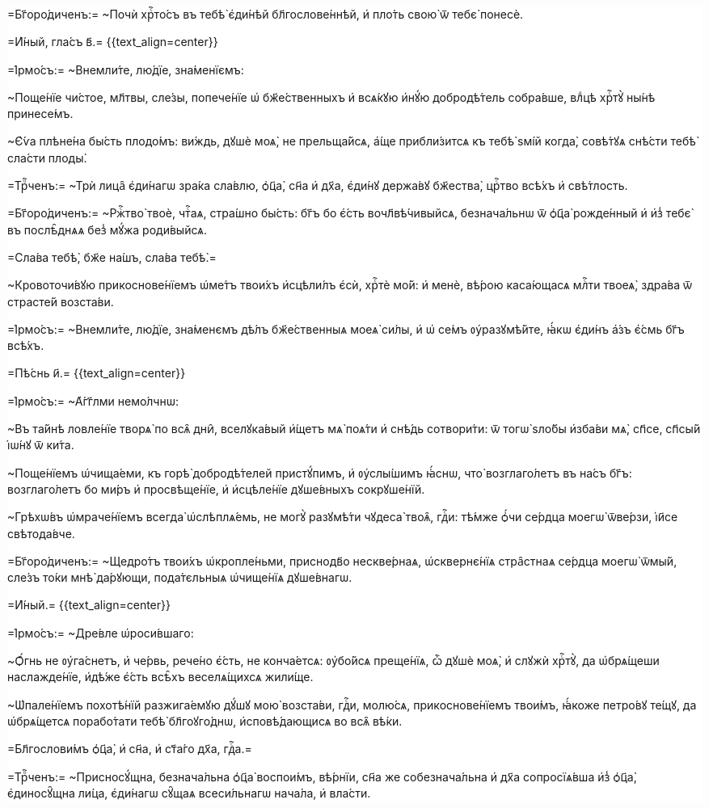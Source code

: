=Бг҃оро́диченъ:= ~Почѝ хрⷭ҇то́съ въ тебѣ̀ є҆ди́нѣй бл҃гослове́ннѣй, и҆ пло́ть свою̀ ѿ тебє̀ понесѐ.

=И҆́ный, гла́съ в҃.=
{{text_align=center}}

=І҆рмо́съ:= ~Внемли́те, лю́дїе, зна́менїємъ:

~Поще́нїе чи́стое, мл҃твы, сле́зы, попече́нїе ѡ҆ бж҃е́ственныхъ и҆ всѧ́кꙋю и҆нꙋ́ю добродѣ́тель собра́вше, влⷣцѣ хрⷭ҇тꙋ̀ ны́нѣ принесе́мъ.

~Є҆́ѵа плѣне́на бы́сть плодо́мъ: ви́ждь, дꙋшѐ моѧ̀, не прельща́йсѧ, а҆́ще прибли́зитсѧ къ тебѣ̀ ѕмі́й когда̀, совѣ́тꙋѧ снѣ́сти тебѣ̀ сла́сти плоды̀.

=Трⷪ҇ченъ:= ~Трѝ лица̑ є҆ди́нагѡ зра́ка сла́влю, ѻ҆ц҃а̀, сн҃а и҆ дх҃а, є҆ди́нꙋ держа́вꙋ бж҃ества̀, црⷭ҇тво всѣ́хъ и҆ свѣ́тлость.

=Бг҃оро́диченъ:= ~Ржⷭ҇тво̀ твоѐ, чтⷭ҇аѧ, стра́шно бы́сть: бг҃ъ бо є҆́сть вочл҃вѣ́чивыйсѧ, безнача́льнѡ ѿ ѻ҆ц҃а̀ рожде́нный и҆ и҆з̾ тебє̀ въ послѣ̑днѧѧ без̾ мꙋ́жа роди́выйсѧ.

=Сла́ва тебѣ̀, бж҃е на́шъ, сла́ва тебѣ̀.=

~Кровоточи́вꙋю прикоснове́нїемъ ѡ҆ме́тъ твои́хъ и҆сцѣли́лъ є҆сѝ, хрⷭ҇тѐ мо́й: и҆ менѐ, вѣ́рою каса́ющасѧ млⷭ҇ти твоеѧ̀, здра́ва ѿ страсте́й возста́ви.

=І҆рмо́съ:= ~Внемли́те, лю́дїе, зна́менємъ дѣ́лъ бж҃е́ственныѧ моеѧ̀ си́лы, и҆ ѡ҆ се́мъ ᲂу҆разꙋмѣ́йте, ꙗ҆́кѡ є҆ди́нъ а҆́зъ є҆́смь бг҃ъ всѣ́хъ.

=Пѣ́снь и҃.=
{{text_align=center}}

=І҆рмо́съ:= ~А҆́гг҃лми немо́лчнѡ:

~Въ та́йнѣ ловле́нїе творѧ̀ по всѧ̑ дни̑, вселꙋка́вый и҆́щетъ мѧ̀ поѧ́ти и҆ снѣ́дь сотвори́ти: ѿ тогѡ̀ ѕло́бы и҆зба́ви мѧ̀, сп҃се, сп҃сы́й і҆ѡ́нꙋ ѿ ки́та.

~Поще́нїемъ ѡ҆чища́еми, къ горѣ̀ добродѣ́телей пристꙋ́пимъ, и҆ ᲂу҆слы́шимъ ꙗ҆́снѡ, что̀ возглаго́летъ въ на́съ бг҃ъ: возглаго́летъ бо ми́ръ и҆ просвѣще́нїе, и҆ и҆сцѣле́нїе дꙋше́вныхъ сокрꙋше́нїй.

~Грѣхѡ́въ ѡ҆мраче́нїемъ всегда̀ ѡ҆слѣплѧ́емь, не могꙋ̀ разꙋмѣ́ти чꙋдеса̀ твоѧ̑, гдⷭ҇и: тѣ́мже ѻ҆́чи се́рдца моегѡ̀ ѿве́рзи, і҆и҃се свѣтода́вче.

=Бг҃оро́диченъ:= ~Щедро́тъ твои́хъ ѡ҆кропле́ньми, приснодв҃о нескве́рнаѧ, ѡ҆сквернє́нїѧ стра̑стнаѧ се́рдца моегѡ̀ ѿмы́й, сле́зъ то́ки мнѣ̀ да́рꙋющи, пода́тєльныѧ ѡ҆чище́нїѧ дꙋше́внагѡ.

=И҆́ный.=
{{text_align=center}}

=І҆рмо́съ:= ~Дре́вле ѡ҆роси́вшаго:

~Ѻ҆́гнь не ᲂу҆га́снетъ, и҆ че́рвь, рече́но є҆́сть, не конча́етсѧ: ᲂу҆бо́йсѧ преще́нїѧ, ѽ дꙋшѐ моѧ̀, и҆ слꙋжѝ хрⷭ҇тꙋ̀, да ѡ҆брѧ́щеши наслажде́нїе, и҆дѣ́же є҆́сть всѣ̑хъ веселѧ́щихсѧ жили́ще.

~Ѡ҆пале́нїемъ похотѣ́нїй разжига́емꙋю дꙋ́шꙋ мою̀ возста́ви, гдⷭ҇и, молю́сѧ, прикоснове́нїемъ твои́мъ, ꙗ҆́коже петро́вꙋ те́щꙋ, да ѡ҆брѧ́щетсѧ порабо́тати тебѣ̀ бл҃гоꙋго́днѡ, и҆сповѣ́дающисѧ во всѧ̑ вѣ́ки.

=Бл҃гослови́мъ ѻ҆ц҃а̀, и҆ сн҃а, и҆ ст҃а́го дх҃а, гдⷭ҇а.=

=Трⷪ҇ченъ:= ~Присносꙋ́щна, безнача́льна ѻ҆ц҃а̀ воспои́мъ, вѣ́рнїи, сн҃а же собезнача́льна и҆ дх҃а сопросїѧ́вша и҆з̾ ѻ҆ц҃а̀, є҆диносꙋ̑щна ли́ца, є҆ди́нагѡ сꙋ̑щаѧ всеси́льнагѡ нача́ла, и҆ вла́сти.
